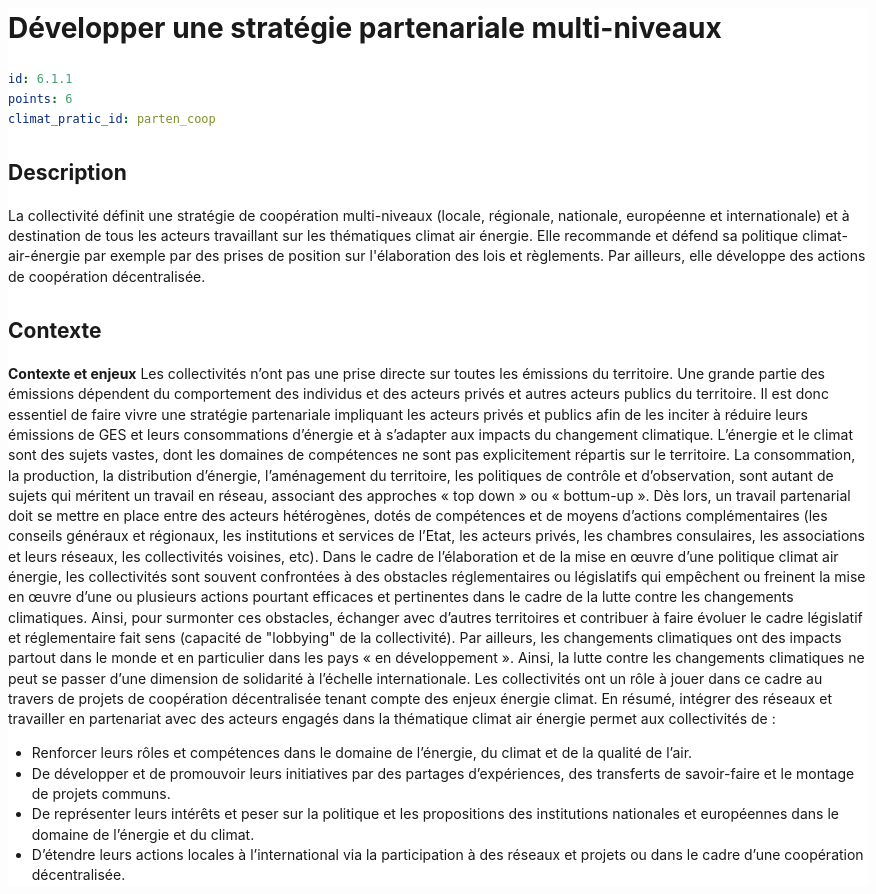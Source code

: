 # Développer une stratégie partenariale multi-niveaux
```yaml
id: 6.1.1
points: 6
climat_pratic_id: parten_coop
```
## Description
La collectivité définit une stratégie de coopération multi-niveaux (locale, régionale, nationale, européenne et internationale) et à destination de tous les acteurs travaillant sur les thématiques climat air énergie. Elle recommande et défend sa politique climat-air-énergie par exemple par des prises de position sur l'élaboration des lois et règlements. Par ailleurs, elle développe des actions de coopération décentralisée.

## Contexte
**Contexte et enjeux**
Les collectivités n’ont pas une prise directe sur toutes les émissions du territoire. Une grande partie des émissions dépendent du comportement des individus et des acteurs privés et autres acteurs publics du territoire. Il est donc essentiel de faire vivre une stratégie partenariale impliquant les acteurs privés et publics afin de les inciter à réduire leurs émissions de GES et leurs consommations d’énergie et à s’adapter aux impacts du changement climatique. L’énergie et le climat sont des sujets vastes, dont les domaines de compétences ne sont pas explicitement répartis sur le territoire. La consommation, la production, la distribution d’énergie, l’aménagement du territoire, les politiques de contrôle et d’observation, sont autant de sujets qui méritent un travail en réseau, associant des approches « top down » ou « bottum-up ». Dès lors, un travail partenarial doit se mettre en place entre des acteurs hétérogènes, dotés de compétences et de moyens d’actions complémentaires (les conseils généraux et régionaux, les institutions et services de l’Etat, les acteurs privés, les chambres consulaires, les associations et leurs réseaux, les collectivités voisines, etc).
Dans le cadre de l’élaboration et de la mise en œuvre d’une politique climat air énergie, les collectivités sont souvent confrontées à des obstacles réglementaires ou législatifs qui empêchent ou freinent la mise en œuvre d’une ou plusieurs actions pourtant efficaces et pertinentes dans le cadre de la lutte contre les changements climatiques. Ainsi, pour surmonter ces obstacles, échanger avec d’autres territoires et contribuer à faire évoluer le cadre législatif et réglementaire fait sens (capacité de "lobbying" de la collectivité).
Par ailleurs, les changements climatiques ont des impacts partout dans le monde et en particulier dans les pays « en développement ». Ainsi, la lutte contre les changements climatiques ne peut se passer d’une dimension de solidarité à l’échelle internationale. Les collectivités ont un rôle à jouer dans ce cadre au travers de projets de coopération décentralisée tenant compte des enjeux énergie climat.
En résumé, intégrer des réseaux et travailler en partenariat avec des acteurs engagés dans la thématique climat air énergie permet aux collectivités de :

- Renforcer leurs rôles et compétences dans le domaine de l’énergie, du climat et de la qualité de l’air.
- De développer et de promouvoir leurs initiatives par des partages d’expériences, des transferts de savoir-faire et le montage de projets communs.
- De représenter leurs intérêts et peser sur la politique et les propositions des institutions nationales et européennes dans le domaine de l’énergie et du climat.
- D’étendre leurs actions locales à l’international via la participation à des réseaux et projets ou dans le cadre d’une coopération décentralisée.
